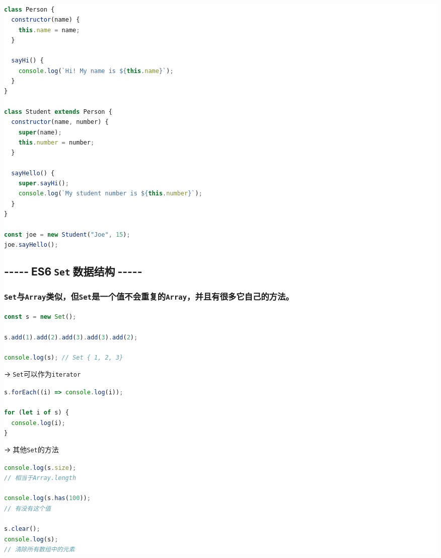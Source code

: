 ```js
class Person {
  constructor(name) {
    this.name = name;
  }

  sayHi() {
    console.log(`Hi! My name is ${this.name}`);
  }
}

class Student extends Person {
  constructor(name, number) {
    super(name);
    this.number = number;
  }

  sayHello() {
    super.sayHi();
    console.log(`My student number is ${this.number}`);
  }
}

const joe = new Student("Joe", 15);
joe.sayHello();
```

## ----- ES6 `Set` 数据结构 -----

### `Set`与`Array`类似，但`Set`是一个值不会重复的`Array`，并且有很多它自己的方法。

```js
const s = new Set();

s.add(1).add(2).add(3).add(3).add(2);

console.log(s); // Set { 1, 2, 3}
```

-> `Set`可以作为`iterator`

```js
s.forEach((i) => console.log(i));

for (let i of s) {
  console.log(i);
}
```

-> 其他`Set`的方法

```js
console.log(s.size);
// 相当于Array.length

console.log(s.has(100));
// 有没有这个值

s.clear();
console.log(s);
// 清除所有数组中的元素
```
